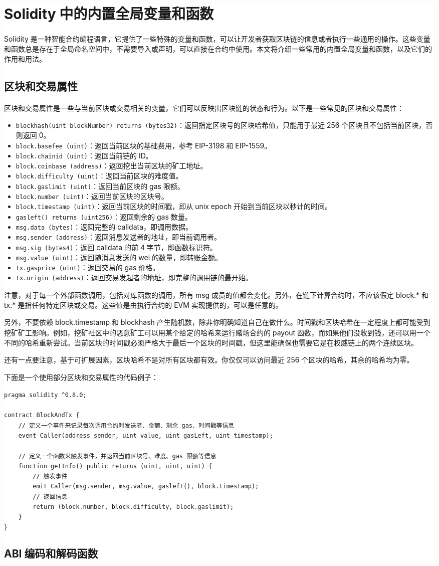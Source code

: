 # Solidity 中的内置全局变量和函数

Solidity 是一种智能合约编程语言，它提供了一些特殊的变量和函数，可以让开发者获取区块链的信息或者执行一些通用的操作。这些变量和函数总是存在于全局命名空间中，不需要导入或声明，可以直接在合约中使用。本文将介绍一些常用的内置全局变量和函数，以及它们的作用和用法。

## 区块和交易属性

区块和交易属性是一些与当前区块或交易相关的变量，它们可以反映出区块链的状态和行为。以下是一些常见的区块和交易属性：

- `blockhash(uint blockNumber) returns (bytes32)`：返回指定区块号的区块哈希值，只能用于最近 256 个区块且不包括当前区块，否则返回 0。
- `block.basefee (uint)`：返回当前区块的基础费用，参考 EIP-3198 和 EIP-1559。
- `block.chainid (uint)`：返回当前链的 ID。
- `block.coinbase (address)`：返回挖出当前区块的矿工地址。
- `block.difficulty (uint)`：返回当前区块的难度值。
- `block.gaslimit (uint)`：返回当前区块的 gas 限额。
- `block.number (uint)`：返回当前区块的区块号。
- `block.timestamp (uint)`：返回当前区块的时间戳，即从 unix epoch 开始到当前区块以秒计的时间。
- `gasleft() returns (uint256)`：返回剩余的 gas 数量。
- `msg.data (bytes)`：返回完整的 calldata，即调用数据。
- `msg.sender (address)`：返回消息发送者的地址，即当前调用者。
- `msg.sig (bytes4)`：返回 calldata 的前 4 字节，即函数标识符。
- `msg.value (uint)`：返回随消息发送的 wei 的数量，即转账金额。
- `tx.gasprice (uint)`：返回交易的 gas 价格。
- `tx.origin (address)`：返回交易发起者的地址，即完整的调用链的最开始。

注意，对于每一个外部函数调用，包括对库函数的调用，所有 msg 成员的值都会变化。另外，在链下计算合约时，不应该假定 block.* 和 tx.* 是指任何特定区块或交易。这些值是由执行合约的 EVM 实现提供的，可以是任意的。

另外，不要依赖 block.timestamp 和 blockhash 产生随机数，除非你明确知道自己在做什么。时间戳和区块哈希在一定程度上都可能受到挖矿矿工影响。例如，挖矿社区中的恶意矿工可以用某个给定的哈希来运行赌场合约的 payout 函数，而如果他们没收到钱，还可以用一个不同的哈希重新尝试。当前区块的时间戳必须严格大于最后一个区块的时间戳，但这里能确保也需要它是在权威链上的两个连续区块。

还有一点要注意，基于可扩展因素，区块哈希不是对所有区块都有效。你仅仅可以访问最近 256 个区块的哈希，其余的哈希均为零。

下面是一个使用部分区块和交易属性的代码例子：

```solidity
pragma solidity ^0.8.0;

contract BlockAndTx {
    // 定义一个事件来记录每次调用合约时发送者、金额、剩余 gas、时间戳等信息
    event Caller(address sender, uint value, uint gasLeft, uint timestamp);

    // 定义一个函数来触发事件，并返回当前区块号、难度、gas 限额等信息
    function getInfo() public returns (uint, uint, uint) {
        // 触发事件
        emit Caller(msg.sender, msg.value, gasleft(), block.timestamp);
        // 返回信息
        return (block.number, block.difficulty, block.gaslimit);
    }
}
```

## ABI 编码和解码函数

